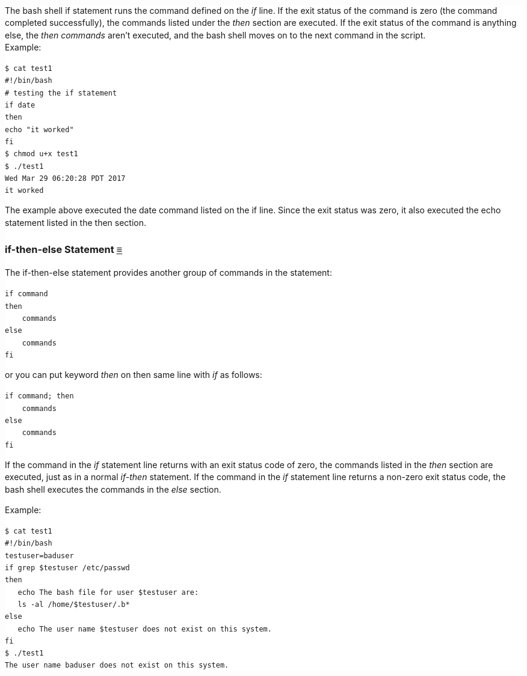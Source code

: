 The bash shell if statement runs the command defined on the _if_ line. If the exit status of the command is zero (the command completed successfully), the commands listed under the _then_ section are executed. If the exit status of the command is anything else, the _then commands_ aren’t executed, and the bash shell moves on to the next command in the script.       
Example:             
```
$ cat test1
#!/bin/bash
# testing the if statement
if date
then
echo "it worked"
fi
$ chmod u+x test1
$ ./test1
Wed Mar 29 06:20:28 PDT 2017
it worked
```
The example above executed the date command listed on the if line. Since the exit status was zero, it also executed the echo statement listed in the then section.

### if-then-else Statement <a id="ITES">[≡](#≡)</a>

The if-then-else statement provides another group of commands in the statement:     
```
if command
then
    commands
else
    commands
fi
```
or you can put keyword _then_ on then same line with _if_ as follows:       
```
if command; then
    commands
else
    commands
fi
```

If the command in the _if_ statement line returns with an exit status code of zero, the commands listed in the _then_ section are executed, just as in a normal _if-then_ statement. If the command in the _if_ statement line returns a non-zero exit status code, the bash shell executes the commands in the _else_ section.         

Example:        
```
$ cat test1
#!/bin/bash
testuser=baduser
if grep $testuser /etc/passwd
then
   echo The bash file for user $testuser are:
   ls -al /home/$testuser/.b*
else
   echo The user name $testuser does not exist on this system. 
fi
$ ./test1
The user name baduser does not exist on this system.
```
